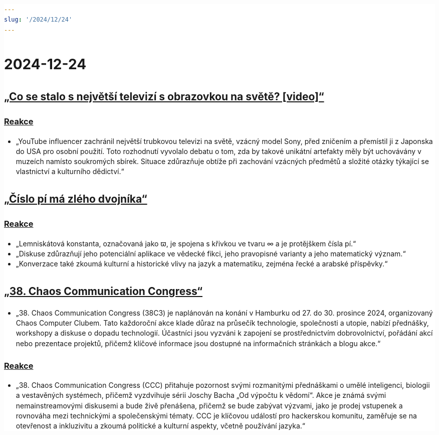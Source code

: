 ```yaml
---
slug: '/2024/12/24'
---
```


# 2024-12-24

## [„Co se stalo s největší televizí s obrazovkou na světě? [video]“](https://www.youtube.com/watch?v=JfZxOuc9Qwk)

### [Reakce](https://news.ycombinator.com/item?id=42497093)

- „YouTube influencer zachránil největší trubkovou televizi na světě, vzácný model Sony, před zničením a přemístil ji z Japonska do USA pro osobní použití. Toto rozhodnutí vyvolalo debatu o tom, zda by takové unikátní artefakty měly být uchovávány v muzeích namísto soukromých sbírek. Situace zdůrazňuje obtíže při zachování vzácných předmětů a složité otázky týkající se vlastnictví a kulturního dědictví.“

## [„Číslo pí má zlého dvojníka“](https://mathstodon.xyz/@johncarlosbaez/113703444230936435)

### [Reakce](https://news.ycombinator.com/item?id=42499567)

- „Lemniskátová konstanta, označovaná jako ϖ, je spojena s křivkou ve tvaru ∞ a je protějškem čísla pí.“
- „Diskuse zdůrazňují jeho potenciální aplikace ve vědecké fikci, jeho pravopisné varianty a jeho matematický význam.“
- „Konverzace také zkoumá kulturní a historické vlivy na jazyk a matematiku, zejména řecké a arabské příspěvky.“

## [„38. Chaos Communication Congress“](https://events.ccc.de/congress/2024/infos/index.html)

- „38. Chaos Communication Congress (38C3) je naplánován na konání v Hamburku od 27. do 30. prosince 2024, organizovaný Chaos Computer Clubem. Tato každoroční akce klade důraz na průsečík technologie, společnosti a utopie, nabízí přednášky, workshopy a diskuse o dopadu technologií. Účastníci jsou vyzváni k zapojení se prostřednictvím dobrovolnictví, pořádání akcí nebo prezentace projektů, přičemž klíčové informace jsou dostupné na informačních stránkách a blogu akce.“

### [Reakce](https://news.ycombinator.com/item?id=42500475)

- „38. Chaos Communication Congress (CCC) přitahuje pozornost svými rozmanitými přednáškami o umělé inteligenci, biologii a vestavěných systémech, přičemž vyzdvihuje sérii Joschy Bacha „Od výpočtu k vědomí“. Akce je známá svými nemainstreamovými diskusemi a bude živě přenášena, přičemž se bude zabývat výzvami, jako je prodej vstupenek a rovnováha mezi technickými a společenskými tématy. CCC je klíčovou událostí pro hackerskou komunitu, zaměřuje se na otevřenost a inkluzivitu a zkoumá politické a kulturní aspekty, včetně používání jazyka.“
